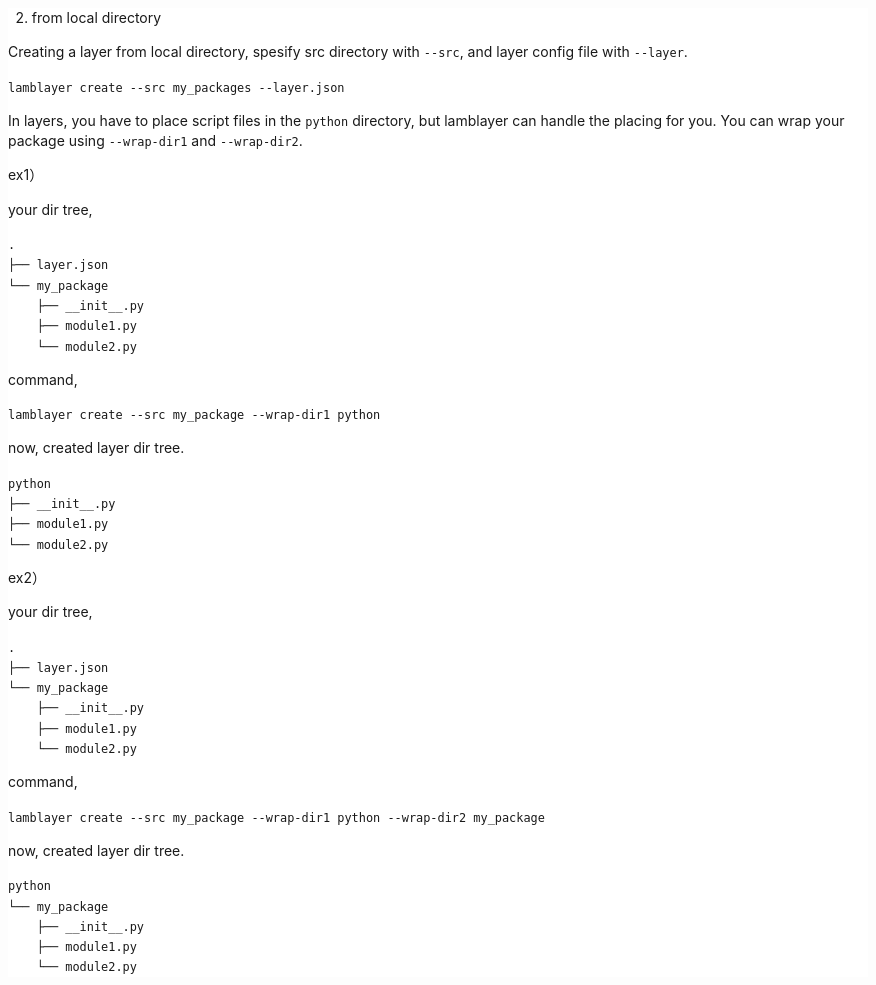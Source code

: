 
2. from local directory

Creating a layer from local directory, spesify src directory with `--src`, and layer config file with `--layer`.

```
lamblayer create --src my_packages --layer.json
```

In layers, you have to place script files in the `python` directory, but lamblayer can handle the placing for you.
You can wrap your package using `--wrap-dir1` and `--wrap-dir2`.

ex1）

your dir tree,
```
.
├── layer.json
└── my_package
    ├── __init__.py
    ├── module1.py
    └── module2.py

```
command,
```
lamblayer create --src my_package --wrap-dir1 python
```

now, created layer dir tree.
```
python
├── __init__.py
├── module1.py
└── module2.py
```

ex2）

your dir tree,
```
.
├── layer.json
└── my_package
    ├── __init__.py
    ├── module1.py
    └── module2.py

```

command,
```
lamblayer create --src my_package --wrap-dir1 python --wrap-dir2 my_package
```

now, created layer dir tree.
```
python
└── my_package
    ├── __init__.py
    ├── module1.py
    └── module2.py
```

